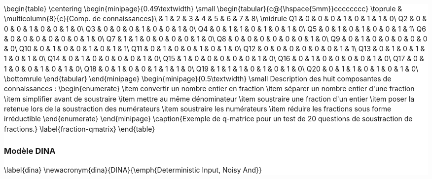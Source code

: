 \begin{table}
\centering
\begin{minipage}{0.49\textwidth}
\small
\begin{tabular}{c@{\hspace{5mm}}cccccccc} \toprule
& \multicolumn{8}{c}{Comp. de connaissances}\\
& 1 & 2 & 3 & 4 & 5 & 6 & 7 & 8\\ \midrule
Q1 & 0 & 0 & 0 & 1 & 0 & 1 & 1 & 0\\
Q2 & 0 & 0 & 0 & 1 & 0 & 0 & 1 & 0\\
Q3 & 0 & 0 & 0 & 1 & 0 & 0 & 1 & 0\\
Q4 & 0 & 1 & 1 & 0 & 1 & 0 & 1 & 0\\
Q5 & 0 & 1 & 0 & 1 & 0 & 0 & 1 & 1\\
Q6 & 0 & 0 & 0 & 0 & 0 & 0 & 1 & 0\\
Q7 & 1 & 1 & 0 & 0 & 0 & 0 & 1 & 0\\
Q8 & 0 & 0 & 0 & 0 & 0 & 0 & 1 & 0\\
Q9 & 0 & 1 & 0 & 0 & 0 & 0 & 0 & 0\\
Q10 & 0 & 1 & 0 & 0 & 1 & 0 & 1 & 1\\
Q11 & 0 & 1 & 0 & 0 & 1 & 0 & 1 & 0\\
Q12 & 0 & 0 & 0 & 0 & 0 & 0 & 1 & 1\\
Q13 & 0 & 1 & 0 & 1 & 1 & 0 & 1 & 0\\
Q14 & 0 & 1 & 0 & 0 & 0 & 0 & 1 & 0\\
Q15 & 1 & 0 & 0 & 0 & 0 & 0 & 1 & 0\\
Q16 & 0 & 1 & 0 & 0 & 0 & 0 & 1 & 0\\
Q17 & 0 & 1 & 0 & 0 & 1 & 0 & 1 & 0\\
Q18 & 0 & 1 & 0 & 0 & 1 & 1 & 1 & 0\\
Q19 & 1 & 1 & 1 & 0 & 1 & 0 & 1 & 0\\
Q20 & 0 & 1 & 1 & 0 & 1 & 0 & 1 & 0\\ \bottomrule
\end{tabular}
\end{minipage}
\begin{minipage}{0.5\textwidth}
\small
Description des huit composantes de connaissances :
\begin{enumerate}
\item convertir un nombre entier en fraction
\item séparer un nombre entier d'une fraction
\item simplifier avant de soustraire
\item mettre au même dénominateur
\item soustraire une fraction d'un entier
\item poser la retenue lors de la soustraction des numérateurs
\item soustraire les numérateurs
\item réduire les fractions sous forme irréductible
\end{enumerate}
\end{minipage}
\caption{Exemple de q-matrice pour un test de 20 questions de soustraction de fractions.}
\label{fraction-qmatrix}
\end{table}

### Modèle DINA

\label{dina}
\newacronym{dina}{DINA}{\emph{Deterministic Input, Noisy And}}

